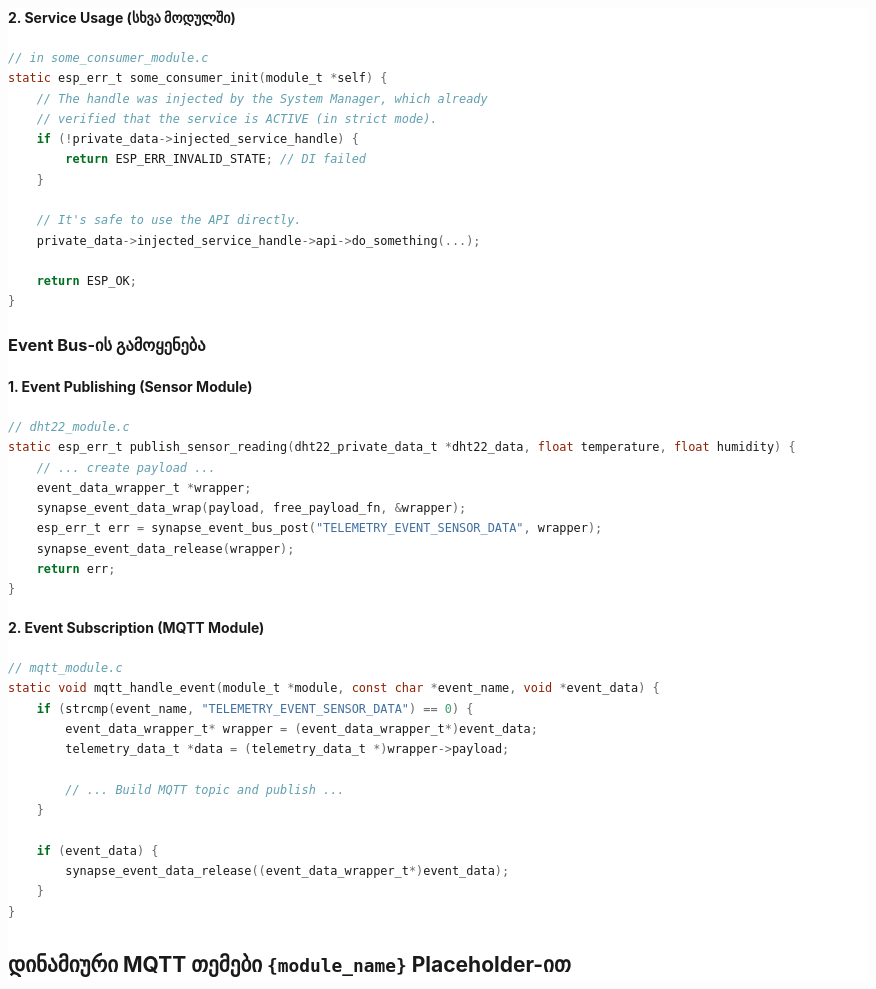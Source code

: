 #### 2. Service Usage (სხვა მოდულში)

```c
// in some_consumer_module.c
static esp_err_t some_consumer_init(module_t *self) {
    // The handle was injected by the System Manager, which already
    // verified that the service is ACTIVE (in strict mode).
    if (!private_data->injected_service_handle) {
        return ESP_ERR_INVALID_STATE; // DI failed
    }

    // It's safe to use the API directly.
    private_data->injected_service_handle->api->do_something(...);

    return ESP_OK;
}
```

### Event Bus-ის გამოყენება

#### 1. Event Publishing (Sensor Module)

```c
// dht22_module.c
static esp_err_t publish_sensor_reading(dht22_private_data_t *dht22_data, float temperature, float humidity) {
    // ... create payload ...
    event_data_wrapper_t *wrapper;
    synapse_event_data_wrap(payload, free_payload_fn, &wrapper);
    esp_err_t err = synapse_event_bus_post("TELEMETRY_EVENT_SENSOR_DATA", wrapper);
    synapse_event_data_release(wrapper);
    return err;
}
```

#### 2. Event Subscription (MQTT Module)

```c
// mqtt_module.c
static void mqtt_handle_event(module_t *module, const char *event_name, void *event_data) {
    if (strcmp(event_name, "TELEMETRY_EVENT_SENSOR_DATA") == 0) {
        event_data_wrapper_t* wrapper = (event_data_wrapper_t*)event_data;
        telemetry_data_t *data = (telemetry_data_t *)wrapper->payload;
        
        // ... Build MQTT topic and publish ...
    }
    
    if (event_data) {
        synapse_event_data_release((event_data_wrapper_t*)event_data);
    }
}
```

## დინამიური MQTT თემები `{module_name}` Placeholder-ით
